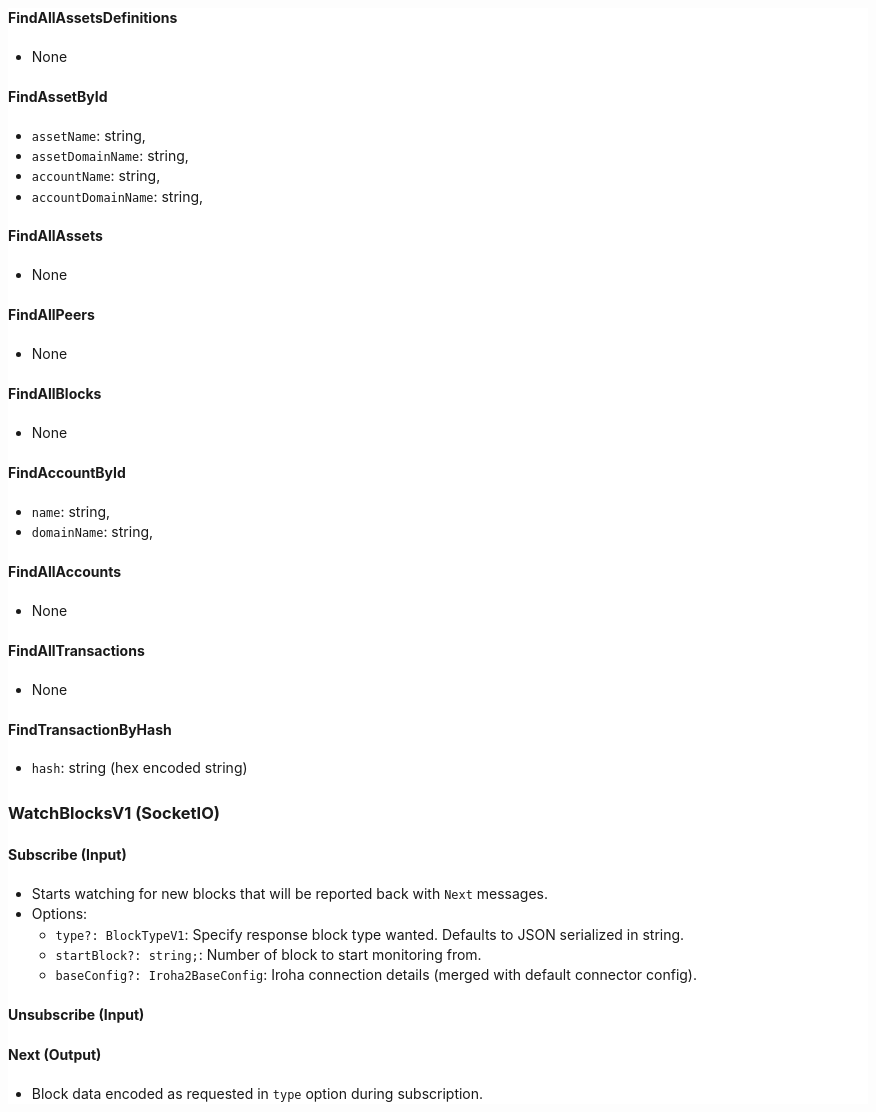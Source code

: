 #### FindAllAssetsDefinitions

- None

#### FindAssetById

- `assetName`: string,
- `assetDomainName`: string,
- `accountName`: string,
- `accountDomainName`: string,

#### FindAllAssets

- None

#### FindAllPeers

- None

#### FindAllBlocks

- None

#### FindAccountById

- `name`: string,
- `domainName`: string,

#### FindAllAccounts

- None

#### FindAllTransactions

- None

#### FindTransactionByHash

- `hash`: string (hex encoded string)

### WatchBlocksV1 (SocketIO)

#### Subscribe (Input)

- Starts watching for new blocks that will be reported back with `Next` messages.
- Options:
  - `type?: BlockTypeV1`: Specify response block type wanted. Defaults to JSON serialized in string.
  - `startBlock?: string;`: Number of block to start monitoring from.
  - `baseConfig?: Iroha2BaseConfig`: Iroha connection details (merged with default connector config).

#### Unsubscribe (Input)

#### Next (Output)

- Block data encoded as requested in `type` option during subscription.
